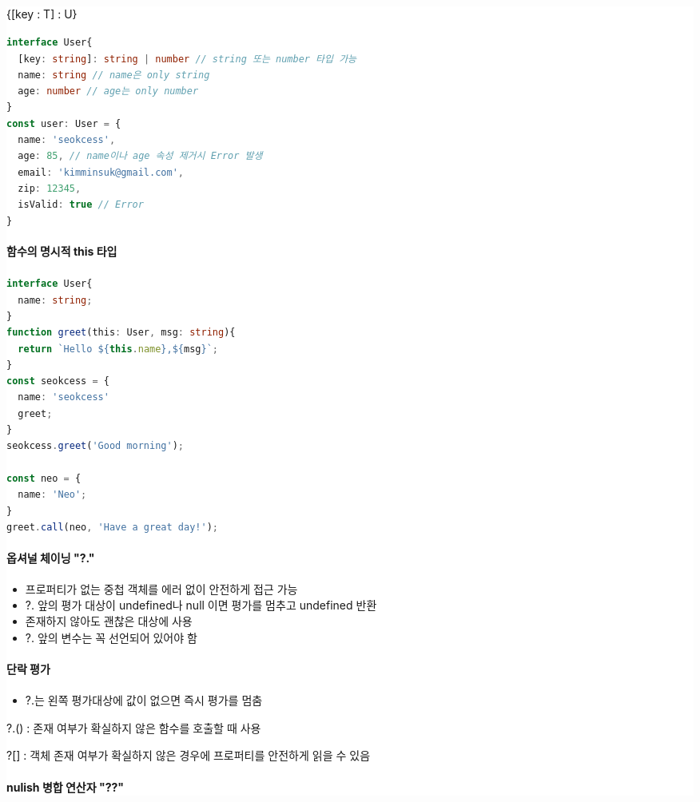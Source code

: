 {\[key : T] : U}&#x20;

```typescript
interface User{
  [key: string]: string | number // string 또는 number 타입 가능
  name: string // name은 only string
  age: number // age는 only number
}
const user: User = {
  name: 'seokcess',
  age: 85, // name이나 age 속성 제거시 Error 발생
  email: 'kimminsuk@gmail.com',
  zip: 12345,
  isValid: true // Error
}
```

#### 함수의 명시적  this 타입

```typescript
interface User{
  name: string;
}
function greet(this: User, msg: string){
  return `Hello ${this.name},${msg}`;
}
const seokcess = {
  name: 'seokcess'
  greet;
}
seokcess.greet('Good morning');

const neo = {
  name: 'Neo';
}
greet.call(neo, 'Have a great day!');  
```

#### 옵셔널 체이닝 "?."

* 프로퍼티가 없는 중첩 객체를 에러 없이 안전하게 접근 가능
* ?. 앞의 평가 대상이 undefined나 null 이면 평가를 멈추고 undefined 반환
* 존재하지 않아도 괜찮은 대상에 사용
* ?. 앞의 변수는 꼭 선언되어 있어야 함

#### 단락 평가

* ?.는 왼쪽 평가대상에 값이 없으면 즉시 평가를 멈춤

?.() : 존재 여부가 확실하지 않은 함수를 호출할 때 사용

?\[] : 객체 존재 여부가 확실하지 않은 경우에 프로퍼티를 안전하게 읽을 수 있음



#### nulish 병합 연산자 "??"


  [key: string]: number;